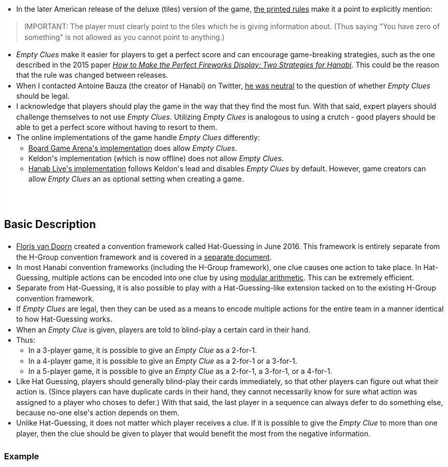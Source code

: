 - In the later American release of the deluxe (tiles) version of the game, [the printed rules](rules.md) make it a point to explicitly mention:

> IMPORTANT: The player must clearly point to the tiles which he is giving information about. (Thus saying "You have zero of something" is not allowed as you cannot point to anything.)

- *Empty Clues* make it easier for players to get a perfect score and can encourage game-breaking strategies, such as the one described in the 2015 paper [*How to Make the Perfect Fireworks Display: Two Strategies for Hanabi*](https://quuxplusone.github.io/blog/images/how-to-make-the-perfect-fireworks-display.pdf). This could be the reason that the rule was changed between releases.
- When I contacted Antoine Bauza (the creator of Hanabi) on Twitter, [he was neutral](https://twitter.com/Zamiel_SRL/status/975919901520130048) to the question of whether *Empty Clues* should be legal.
- I acknowledge that players should play the game in the way that they find the most fun. With that said, expert players should challenge themselves to not use *Empty Clues*. Utilizing *Empty Clues* is analogous to using a crutch - good players should be able to get a perfect score without having to resort to them.
- The online implementations of the game handle *Empty Clues* differently:
  - [Board Game Arena's implementation](https://en.boardgamearena.com/) does allow *Empty Clues*.
  - Keldon's implementation (which is now offline) does not allow *Empty Clues*.
  - [Hanab Live's implementation](https://hanab.live) follows Keldon's lead and disables *Empty Clues* by default. However, game creators can allow *Empty Clues* an as optional setting when creating a game.

<br />

## Basic Description

- [Floris van Doorn](https://github.com/fpvandoorn/) created a convention framework called Hat-Guessing in June 2016. This framework is entirely separate from the H-Group convention framework and is covered in a [separate document](hat-guessing.md).
- In most Hanabi convention frameworks (including the H-Group framework), one clue causes one action to take place. In Hat-Guessing, multiple actions can be encoded into one clue by using [modular arithmetic](https://en.wikipedia.org/wiki/Modular_arithmetic). This can be extremely efficient.
- Separate from Hat-Guessing, it is also possible to play with a Hat-Guessing-like extension tacked on to the existing H-Group convention framework.
- If *Empty Clues* are legal, then they can be used as a means to encode multiple actions for the entire team in a manner identical to how Hat-Guessing works.
- When an *Empty Clue* is given, players are told to blind-play a certain card in their hand.
- Thus:
  - In a 3-player game, it is possible to give an *Empty Clue* as a 2-for-1.
  - In a 4-player game, it is possible to give an *Empty Clue* as a 2-for-1 or a 3-for-1.
  - In a 5-player game, it is possible to give an *Empty Clue* as a 2-for-1, a 3-for-1, or a 4-for-1.
- Like Hat Guessing, players should generally blind-play their cards immediately, so that other players can figure out what their action is. (Since players can have duplicate cards in their hand, they cannot necessarily know for sure what action was assigned to a player who choses to defer.) With that said, the last player in a sequence can always defer to do something else, because no-one else's action depends on them.
- Unlike Hat-Guessing, it does not matter which player receives a clue. If it is possible to give the *Empty Clue* to more than one player, then the clue should be given to player that would benefit the most from the negative information.

### Example

